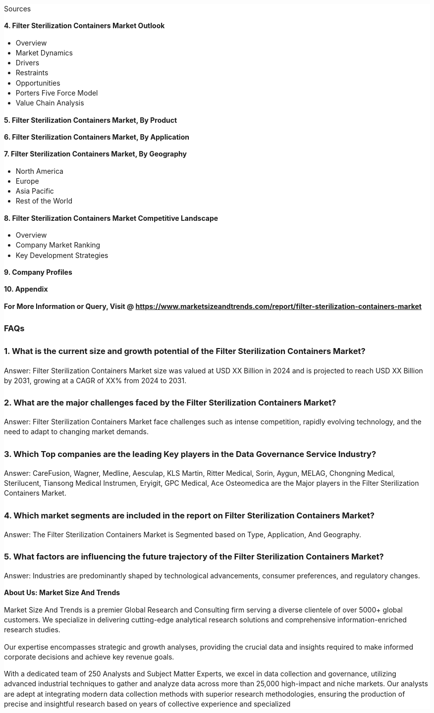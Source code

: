 Sources</span></li></ul></div><div class="" data-test-id=""><p><strong><span class="">4. Filter Sterilization Containers Market Outlook</span></strong></p></div><div class="" data-test-id=""><ul><li><span class="">Overview</span></li><li><span class="">Market Dynamics</span></li><li><span class="">Drivers</span></li><li><span class="">Restraints</span></li><li><span class="">Opportunities</span></li><li><span class="">Porters Five Force Model</span></li><li><span class="">Value Chain Analysis</span></li></ul></div><div class="" data-test-id=""><p><strong><span class="">5. Filter Sterilization Containers Market, By Product</span></strong></p></div><div class="" data-test-id=""><p><strong><span class="">6. Filter Sterilization Containers Market, By Application</span></strong></p></div><div class="" data-test-id=""><p><strong><span class="">7. Filter Sterilization Containers Market, By Geography</span></strong></p></div><div class="" data-test-id=""><ul><li><span class="">North America</span></li><li><span class="">Europe</span></li><li><span class="">Asia Pacific</span></li><li><span class="">Rest of the World</span></li></ul></div><div class="" data-test-id=""><p><strong><span class="">8. Filter Sterilization Containers Market Competitive Landscape</span></strong></p></div><div class="" data-test-id=""><ul><li><span class="">Overview</span></li><li><span class="">Company Market Ranking</span></li><li><span class="">Key Development Strategies</span></li></ul></div><div class="" data-test-id=""><p><strong><span class="">9. Company Profiles</span></strong></p></div><div class="" data-test-id=""><p><strong><span class="">10. Appendix</span></strong></p></div><div class="" data-test-id=""><p><strong><span class="">For More Information or Query, Visit @ <a href="https://www.marketsizeandtrends.com/report/filter-sterilization-containers-market" target="_blank">https://www.marketsizeandtrends.com/report/filter-sterilization-containers-market</a></span></strong></p></div><div class="" data-test-id=""><div class="article-main__content" data-test-id="publishing-text-block"><h3><strong><span class="">FAQs</span></strong></h3></div><div class="article-main__content" data-test-id="publishing-text-block"><h3><span class="">1. What is the current size and growth potential of the Filter Sterilization Containers Market?</span></h3></div><div class="article-main__content" data-test-id="publishing-text-block"><p><span class="font-[700]">Answer</span><span class="">: Filter Sterilization Containers Market size was valued at USD XX Billion in 2024 and is projected to reach USD XX Billion by 2031, growing at a CAGR of XX% from 2024 to 2031.</span></p></div><div class="article-main__content" data-test-id="publishing-text-block"><h3><span class="">2. What are the major challenges faced by the Filter Sterilization Containers Market?</span></h3></div><div class="article-main__content" data-test-id="publishing-text-block"><p><span class="font-[700]">Answer</span><span class="">: Filter Sterilization Containers Market face challenges such as intense competition, rapidly evolving technology, and the need to adapt to changing market demands.</span></p></div><div class="article-main__content" data-test-id="publishing-text-block"><h3><span class="">3. Which Top companies are the leading Key players in the Data Governance Service Industry?</span></h3></div><div class="article-main__content" data-test-id="publishing-text-block"><p><span class="font-[700]">Answer</span><span class="">: CareFusion, Wagner, Medline, Aesculap, KLS Martin, Ritter Medical, Sorin, Aygun, MELAG, Chongning Medical, Sterilucent, Tiansong Medical Instrumen, Eryigit, GPC Medical, Ace Osteomedica are the Major players in the Filter Sterilization Containers Market.</span></p></div><div class="article-main__content" data-test-id="publishing-text-block"><h3><span class="">4. Which market segments are included in the report on Filter Sterilization Containers Market?</span></h3></div><div class="article-main__content" data-test-id="publishing-text-block"><p><span class="font-[700]">Answer</span><span class="">: The Filter Sterilization Containers Market is Segmented based on Type, Application, And Geography.</span></p></div><div class="article-main__content" data-test-id="publishing-text-block"><h3><span class="">5. What factors are influencing the future trajectory of the Filter Sterilization Containers Market?</span></h3></div><div class="article-main__content" data-test-id="publishing-text-block"><p><span class="font-[700]">Answer:</span><span class="">&nbsp;Industries are predominantly shaped by technological advancements, consumer preferences, and regulatory changes.</span></p></div><p><strong><span class="">About Us: Market Size And Trends</span></strong></p></div><div class="" data-test-id=""><p><span class="">Market Size And Trends is a premier Global Research and Consulting firm serving a diverse clientele of over 5000+ global customers. We specialize in delivering cutting-edge analytical research solutions and comprehensive information-enriched research studies.</span></p></div><div class="" data-test-id=""><p><span class="">Our expertise encompasses strategic and growth analyses, providing the crucial data and insights required to make informed corporate decisions and achieve key revenue goals.</span></p></div><div class="" data-test-id=""><p><span class="">With a dedicated team of 250 Analysts and Subject Matter Experts, we excel in data collection and governance, utilizing advanced industrial techniques to gather and analyze data across more than 25,000 high-impact and niche markets. Our analysts are adept at integrating modern data collection methods with superior research methodologies, ensuring the production of precise and insightful research based on years of collective experience and specialized